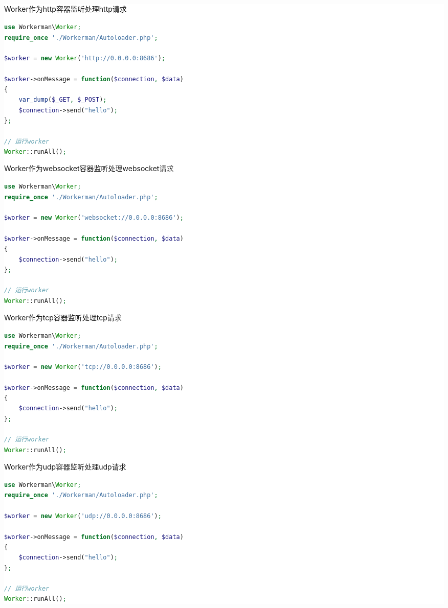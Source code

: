 Worker作为http容器监听处理http请求
```php
use Workerman\Worker;
require_once './Workerman/Autoloader.php';

$worker = new Worker('http://0.0.0.0:8686');

$worker->onMessage = function($connection, $data)
{
    var_dump($_GET, $_POST);
    $connection->send("hello");
};

// 运行worker
Worker::runAll();
```

Worker作为websocket容器监听处理websocket请求
```php
use Workerman\Worker;
require_once './Workerman/Autoloader.php';

$worker = new Worker('websocket://0.0.0.0:8686');

$worker->onMessage = function($connection, $data)
{
    $connection->send("hello");
};

// 运行worker
Worker::runAll();
```

Worker作为tcp容器监听处理tcp请求
```php
use Workerman\Worker;
require_once './Workerman/Autoloader.php';

$worker = new Worker('tcp://0.0.0.0:8686');

$worker->onMessage = function($connection, $data)
{
    $connection->send("hello");
};

// 运行worker
Worker::runAll();
```

Worker作为udp容器监听处理udp请求
```php
use Workerman\Worker;
require_once './Workerman/Autoloader.php';

$worker = new Worker('udp://0.0.0.0:8686');

$worker->onMessage = function($connection, $data)
{
    $connection->send("hello");
};

// 运行worker
Worker::runAll();
```
